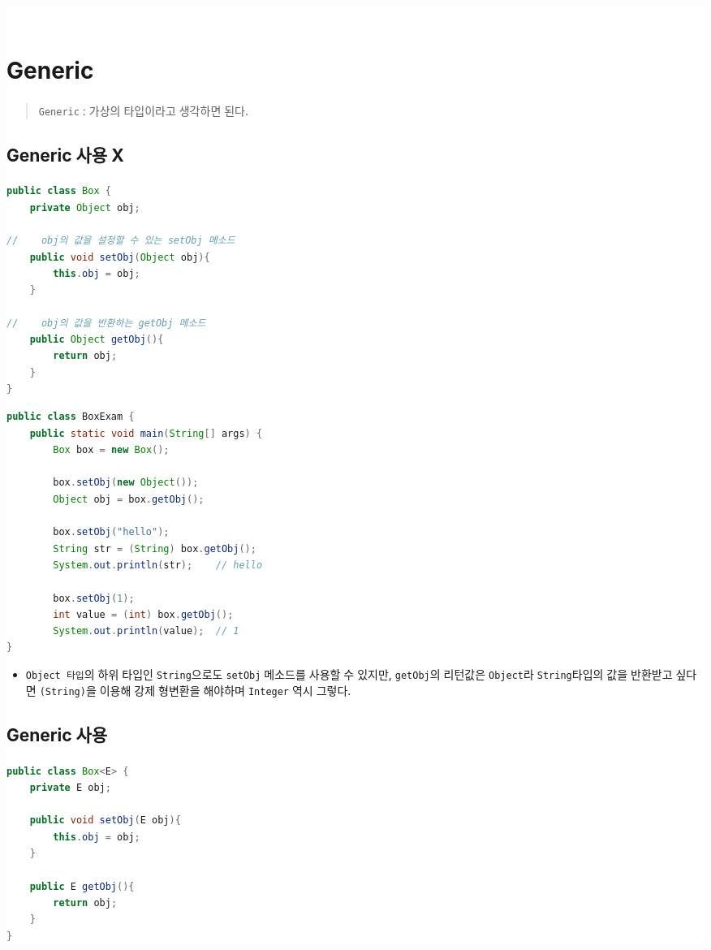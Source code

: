 <br>

# Generic

> `Generic` : 가상의 타입이라고 생각하면 된다.

## Generic 사용 X
```java
public class Box {
    private Object obj;

//    obj의 값을 설정할 수 있는 setObj 메소드
    public void setObj(Object obj){
        this.obj = obj;
    }

//    obj의 값을 반환하는 getObj 메소드
    public Object getObj(){
        return obj;
    }
}
```

```java
public class BoxExam {
    public static void main(String[] args) {
        Box box = new Box();

        box.setObj(new Object());
        Object obj = box.getObj();

        box.setObj("hello");
        String str = (String) box.getObj();
        System.out.println(str);    // hello

        box.setObj(1);
        int value = (int) box.getObj();
        System.out.println(value);  // 1
}

```

- `Object 타입`의 하위 타입인 `String`으로도 `setObj` 메소드를 사용할 수 있지만, `getObj`의 리턴값은 `Object`라 `String`타입의 값을 반환받고 싶다면 `(String)`을 이용해 강제 형변환을 해야하며 `Integer` 역시 그렇다.

## Generic 사용
```java
public class Box<E> {
    private E obj;

    public void setObj(E obj){
        this.obj = obj;
    }

    public E getObj(){
        return obj;
    }
}

```
